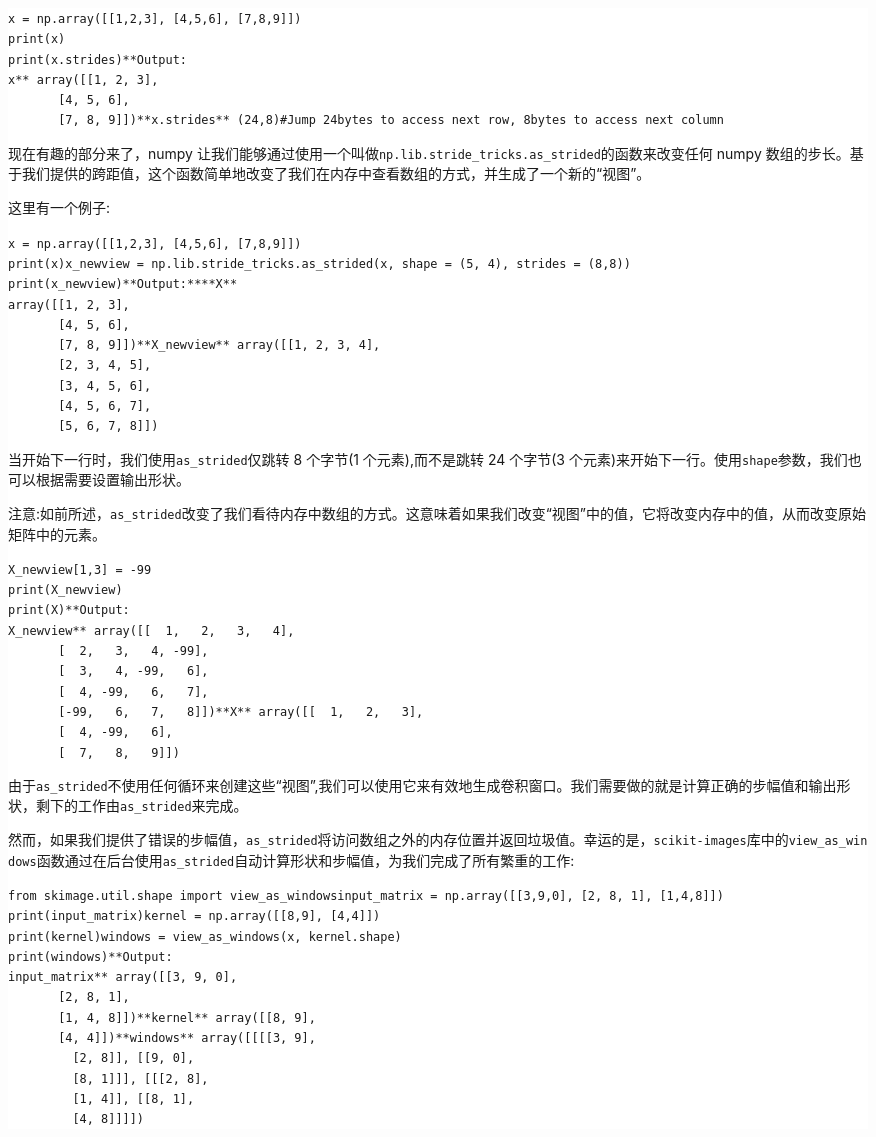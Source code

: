 ```
x = np.array([[1,2,3], [4,5,6], [7,8,9]])
print(x)
print(x.strides)**Output:
x** array([[1, 2, 3],
       [4, 5, 6],
       [7, 8, 9]])**x.strides** (24,8)#Jump 24bytes to access next row, 8bytes to access next column
```

现在有趣的部分来了，numpy 让我们能够通过使用一个叫做`np.lib.stride_tricks.as_strided`的函数来改变任何 numpy 数组的步长。基于我们提供的跨距值，这个函数简单地改变了我们在内存中查看数组的方式，并生成了一个新的“视图”。

这里有一个例子:

```
x = np.array([[1,2,3], [4,5,6], [7,8,9]])
print(x)x_newview = np.lib.stride_tricks.as_strided(x, shape = (5, 4), strides = (8,8))
print(x_newview)**Output:****X**
array([[1, 2, 3],
       [4, 5, 6],
       [7, 8, 9]])**X_newview** array([[1, 2, 3, 4],
       [2, 3, 4, 5],
       [3, 4, 5, 6],
       [4, 5, 6, 7],
       [5, 6, 7, 8]])
```

当开始下一行时，我们使用`as_strided`仅跳转 8 个字节(1 个元素),而不是跳转 24 个字节(3 个元素)来开始下一行。使用`shape`参数，我们也可以根据需要设置输出形状。

注意:如前所述，`as_strided`改变了我们看待内存中数组的方式。这意味着如果我们改变“视图”中的值，它将改变内存中的值，从而改变原始矩阵中的元素。

```
X_newview[1,3] = -99
print(X_newview)
print(X)**Output:
X_newview** array([[  1,   2,   3,   4],
       [  2,   3,   4, -99],
       [  3,   4, -99,   6],
       [  4, -99,   6,   7],
       [-99,   6,   7,   8]])**X** array([[  1,   2,   3],
       [  4, -99,   6],
       [  7,   8,   9]])
```

由于`as_strided`不使用任何循环来创建这些“视图”,我们可以使用它来有效地生成卷积窗口。我们需要做的就是计算正确的步幅值和输出形状，剩下的工作由`as_strided`来完成。

然而，如果我们提供了错误的步幅值，`as_strided`将访问数组之外的内存位置并返回垃圾值。幸运的是，`scikit-images`库中的`view_as_windows`函数通过在后台使用`as_strided`自动计算形状和步幅值，为我们完成了所有繁重的工作:

```
from skimage.util.shape import view_as_windowsinput_matrix = np.array([[3,9,0], [2, 8, 1], [1,4,8]])
print(input_matrix)kernel = np.array([[8,9], [4,4]])
print(kernel)windows = view_as_windows(x, kernel.shape)
print(windows)**Output:
input_matrix** array([[3, 9, 0],
       [2, 8, 1],
       [1, 4, 8]])**kernel** array([[8, 9],
       [4, 4]])**windows** array([[[[3, 9],
         [2, 8]], [[9, 0],
         [8, 1]]], [[[2, 8],
         [1, 4]], [[8, 1],
         [4, 8]]]])
```
